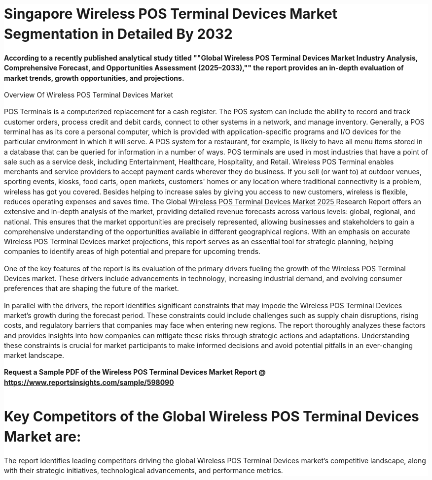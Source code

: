 # Singapore Wireless POS Terminal Devices Market Segmentation in Detailed By 2032

<strong>According to a recently published analytical study titled ""Global Wireless POS Terminal Devices Market Industry Analysis, Comprehensive Forecast, and Opportunities Assessment (2025–2033),"" the report provides an in-depth evaluation of market trends, growth opportunities, and projections.</strong>

Overview Of Wireless POS Terminal Devices Market

POS Terminals is a computerized replacement for a cash register. The POS system can include the ability to record and track customer orders, process credit and debit cards, connect to other systems in a network, and manage inventory. Generally, a POS terminal has as its core a personal computer, which is provided with application-specific programs and I/O devices for the particular environment in which it will serve. A POS system for a restaurant, for example, is likely to have all menu items stored in a database that can be queried for information in a number of ways. POS terminals are used in most industries that have a point of sale such as a service desk, including Entertainment, Healthcare, Hospitality, and Retail.
Wireless POS Terminal enables merchants and service providers to accept payment cards wherever they do business. If you sell (or want to) at outdoor venues, sporting events, kiosks, food carts, open markets, customers' homes or any location where traditional connectivity is a problem, wireless has got you covered. Besides helping to increase sales by giving you access to new customers, wireless is flexible, reduces operating expenses and saves time. The Global <a href=https://www.reportsinsights.com/sample/598090>Wireless POS Terminal Devices Market 2025 </a> Research Report offers an extensive and in-depth analysis of the market, providing detailed revenue forecasts across various levels: global, regional, and national. This ensures that the market opportunities are precisely represented, allowing businesses and stakeholders to gain a comprehensive understanding of the opportunities available in different geographical regions. With an emphasis on accurate Wireless POS Terminal Devices market projections, this report serves as an essential tool for strategic planning, helping companies to identify areas of high potential and prepare for upcoming trends.

One of the key features of the report is its evaluation of the primary drivers fueling the growth of the Wireless POS Terminal Devices market. These drivers include advancements in technology, increasing industrial demand, and evolving consumer preferences that are shaping the future of the market. 

In parallel with the drivers, the report identifies significant constraints that may impede the Wireless POS Terminal Devices market’s growth during the forecast period. These constraints could include challenges such as supply chain disruptions, rising costs, and regulatory barriers that companies may face when entering new regions. The report thoroughly analyzes these factors and provides insights into how companies can mitigate these risks through strategic actions and adaptations. Understanding these constraints is crucial for market participants to make informed decisions and avoid potential pitfalls in an ever-changing market landscape.

<strong>Request a Sample PDF of the Wireless POS Terminal Devices Market Report </strong><strong>@<a href=https://www.reportsinsights.com/sample/598090> https://www.reportsinsights.com/sample/598090</a></strong></font>

# <strong>Key Competitors of the Global Wireless POS Terminal Devices Market are:</strong>

The report identifies leading competitors driving the global Wireless POS Terminal Devices market’s competitive landscape, along with their strategic initiatives, technological advancements, and performance metrics.
